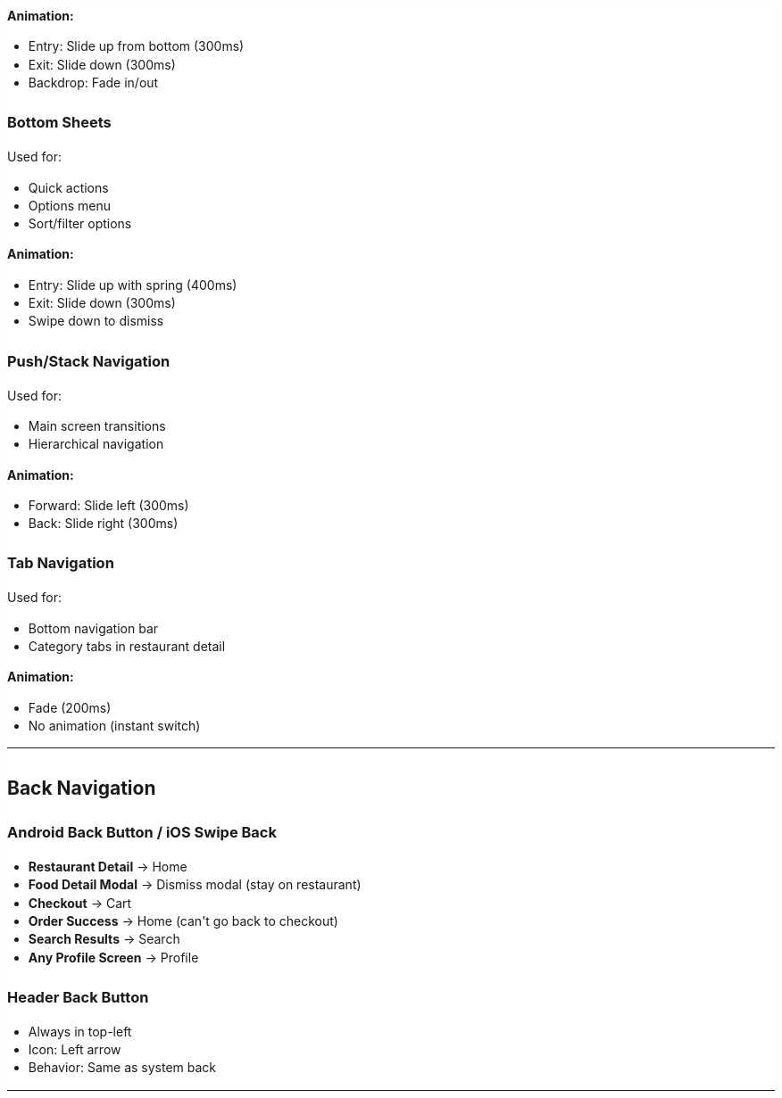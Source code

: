 **Animation:**
- Entry: Slide up from bottom (300ms)
- Exit: Slide down (300ms)
- Backdrop: Fade in/out

### Bottom Sheets
Used for:
- Quick actions
- Options menu
- Sort/filter options

**Animation:**
- Entry: Slide up with spring (400ms)
- Exit: Slide down (300ms)
- Swipe down to dismiss

### Push/Stack Navigation
Used for:
- Main screen transitions
- Hierarchical navigation

**Animation:**
- Forward: Slide left (300ms)
- Back: Slide right (300ms)

### Tab Navigation
Used for:
- Bottom navigation bar
- Category tabs in restaurant detail

**Animation:**
- Fade (200ms)
- No animation (instant switch)

---

## Back Navigation

### Android Back Button / iOS Swipe Back
- **Restaurant Detail** → Home
- **Food Detail Modal** → Dismiss modal (stay on restaurant)
- **Checkout** → Cart
- **Order Success** → Home (can't go back to checkout)
- **Search Results** → Search
- **Any Profile Screen** → Profile

### Header Back Button
- Always in top-left
- Icon: Left arrow
- Behavior: Same as system back

---